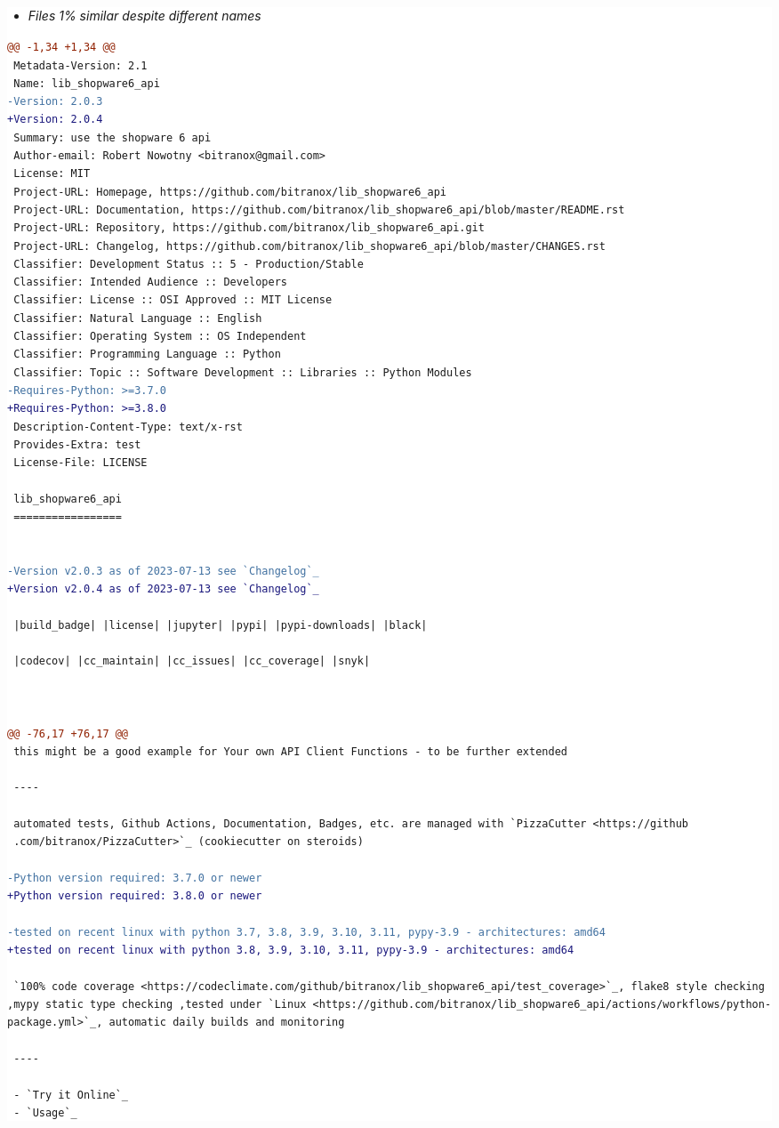  * *Files 1% similar despite different names*

```diff
@@ -1,34 +1,34 @@
 Metadata-Version: 2.1
 Name: lib_shopware6_api
-Version: 2.0.3
+Version: 2.0.4
 Summary: use the shopware 6 api
 Author-email: Robert Nowotny <bitranox@gmail.com>
 License: MIT
 Project-URL: Homepage, https://github.com/bitranox/lib_shopware6_api
 Project-URL: Documentation, https://github.com/bitranox/lib_shopware6_api/blob/master/README.rst
 Project-URL: Repository, https://github.com/bitranox/lib_shopware6_api.git
 Project-URL: Changelog, https://github.com/bitranox/lib_shopware6_api/blob/master/CHANGES.rst
 Classifier: Development Status :: 5 - Production/Stable
 Classifier: Intended Audience :: Developers
 Classifier: License :: OSI Approved :: MIT License
 Classifier: Natural Language :: English
 Classifier: Operating System :: OS Independent
 Classifier: Programming Language :: Python
 Classifier: Topic :: Software Development :: Libraries :: Python Modules
-Requires-Python: >=3.7.0
+Requires-Python: >=3.8.0
 Description-Content-Type: text/x-rst
 Provides-Extra: test
 License-File: LICENSE
 
 lib_shopware6_api
 =================
 
 
-Version v2.0.3 as of 2023-07-13 see `Changelog`_
+Version v2.0.4 as of 2023-07-13 see `Changelog`_
 
 |build_badge| |license| |jupyter| |pypi| |pypi-downloads| |black|
 
 |codecov| |cc_maintain| |cc_issues| |cc_coverage| |snyk|
 
 
 
@@ -76,17 +76,17 @@
 this might be a good example for Your own API Client Functions - to be further extended
 
 ----
 
 automated tests, Github Actions, Documentation, Badges, etc. are managed with `PizzaCutter <https://github
 .com/bitranox/PizzaCutter>`_ (cookiecutter on steroids)
 
-Python version required: 3.7.0 or newer
+Python version required: 3.8.0 or newer
 
-tested on recent linux with python 3.7, 3.8, 3.9, 3.10, 3.11, pypy-3.9 - architectures: amd64
+tested on recent linux with python 3.8, 3.9, 3.10, 3.11, pypy-3.9 - architectures: amd64
 
 `100% code coverage <https://codeclimate.com/github/bitranox/lib_shopware6_api/test_coverage>`_, flake8 style checking ,mypy static type checking ,tested under `Linux <https://github.com/bitranox/lib_shopware6_api/actions/workflows/python-package.yml>`_, automatic daily builds and monitoring
 
 ----
 
 - `Try it Online`_
 - `Usage`_
```